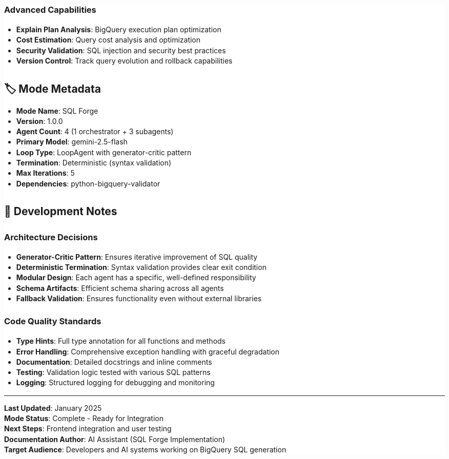 ### **Advanced Capabilities**
- **Explain Plan Analysis**: BigQuery execution plan optimization
- **Cost Estimation**: Query cost analysis and optimization
- **Security Validation**: SQL injection and security best practices
- **Version Control**: Track query evolution and rollback capabilities

## 🏷️ Mode Metadata

- **Mode Name**: SQL Forge
- **Version**: 1.0.0
- **Agent Count**: 4 (1 orchestrator + 3 subagents)
- **Primary Model**: gemini-2.5-flash
- **Loop Type**: LoopAgent with generator-critic pattern
- **Termination**: Deterministic (syntax validation)
- **Max Iterations**: 5
- **Dependencies**: python-bigquery-validator

## 📝 Development Notes

### **Architecture Decisions**
- **Generator-Critic Pattern**: Ensures iterative improvement of SQL quality
- **Deterministic Termination**: Syntax validation provides clear exit condition
- **Modular Design**: Each agent has a specific, well-defined responsibility
- **Schema Artifacts**: Efficient schema sharing across all agents
- **Fallback Validation**: Ensures functionality even without external libraries

### **Code Quality Standards**
- **Type Hints**: Full type annotation for all functions and methods
- **Error Handling**: Comprehensive exception handling with graceful degradation
- **Documentation**: Detailed docstrings and inline comments
- **Testing**: Validation logic tested with various SQL patterns
- **Logging**: Structured logging for debugging and monitoring

---

**Last Updated**: January 2025  
**Mode Status**: Complete - Ready for Integration  
**Next Steps**: Frontend integration and user testing  
**Documentation Author**: AI Assistant (SQL Forge Implementation)  
**Target Audience**: Developers and AI systems working on BigQuery SQL generation